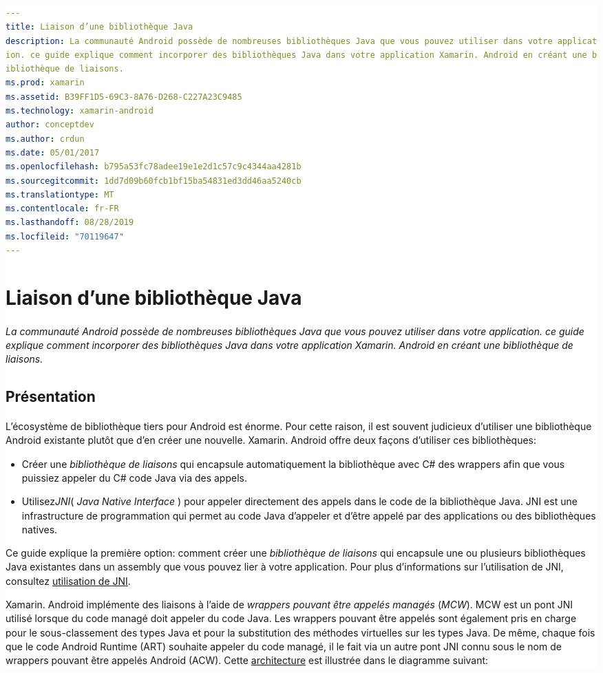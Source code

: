 ```yaml
---
title: Liaison d’une bibliothèque Java
description: La communauté Android possède de nombreuses bibliothèques Java que vous pouvez utiliser dans votre application. ce guide explique comment incorporer des bibliothèques Java dans votre application Xamarin. Android en créant une bibliothèque de liaisons.
ms.prod: xamarin
ms.assetid: B39FF1D5-69C3-8A76-D268-C227A23C9485
ms.technology: xamarin-android
author: conceptdev
ms.author: crdun
ms.date: 05/01/2017
ms.openlocfilehash: b795a53fc78adee19e1e2d1c57c9c4344aa4281b
ms.sourcegitcommit: 1dd7d09b60fcb1bf15ba54831ed3dd46aa5240cb
ms.translationtype: MT
ms.contentlocale: fr-FR
ms.lasthandoff: 08/28/2019
ms.locfileid: "70119647"
---
```

# <a name="binding-a-java-library"></a>Liaison d’une bibliothèque Java

_La communauté Android possède de nombreuses bibliothèques Java que vous pouvez utiliser dans votre application. ce guide explique comment incorporer des bibliothèques Java dans votre application Xamarin. Android en créant une bibliothèque de liaisons._

## <a name="overview"></a>Présentation

L’écosystème de bibliothèque tiers pour Android est énorme. Pour cette raison, il est souvent judicieux d’utiliser une bibliothèque Android existante plutôt que d’en créer une nouvelle. Xamarin. Android offre deux façons d’utiliser ces bibliothèques:

- Créer une *bibliothèque de liaisons* qui encapsule automatiquement la bibliothèque avec C# des wrappers afin que vous puissiez appeler du C# code Java via des appels.

- Utilisez*JNI*( *Java Native Interface* ) pour appeler directement des appels dans le code de la bibliothèque Java. JNI est une infrastructure de programmation qui permet au code Java d’appeler et d’être appelé par des applications ou des bibliothèques natives.

Ce guide explique la première option: comment créer une *bibliothèque de liaisons* qui encapsule une ou plusieurs bibliothèques Java existantes dans un assembly que vous pouvez lier à votre application. Pour plus d’informations sur l’utilisation de JNI, consultez [utilisation de JNI](~/android/platform/java-integration/working-with-jni.md).

Xamarin. Android implémente des liaisons à l’aide de *wrappers pouvant être appelés managés* (*MCW*). MCW est un pont JNI utilisé lorsque du code managé doit appeler du code Java. Les wrappers pouvant être appelés sont également pris en charge pour le sous-classement des types Java et pour la substitution des méthodes virtuelles sur les types Java. De même, chaque fois que le code Android Runtime (ART) souhaite appeler du code managé, il le fait via un autre pont JNI connu sous le nom de wrappers pouvant être appelés Android (ACW). Cette [architecture](~/android/internals/architecture.md) est illustrée dans le diagramme suivant:
